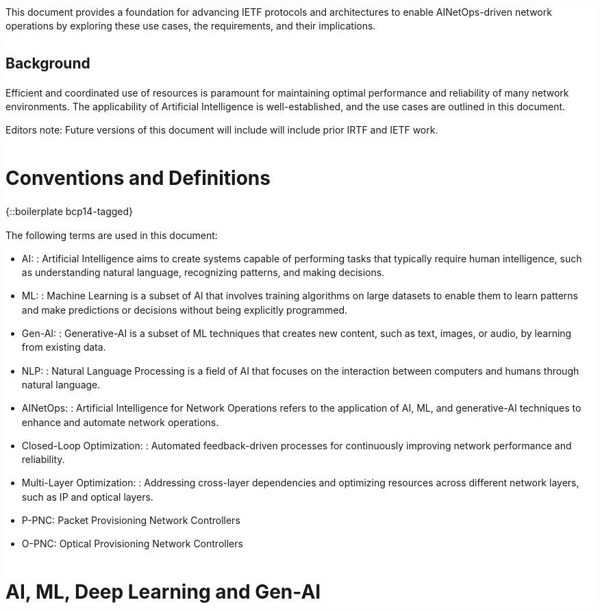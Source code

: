 This document provides a foundation for advancing IETF protocols and
architectures to enable AINetOps-driven network operations by exploring
these use cases, the requirements, and their implications.

## Background

Efficient and coordinated use of resources is paramount for maintaining 
optimal performance and reliability of many network environments. The applicability 
of Artificial Intelligence is well-established, and the use cases are outlined
in this document. 

Editors note: Future versions of this document will include will include prior
IRTF and IETF work.

# Conventions and Definitions

{::boilerplate bcp14-tagged}

The following terms are used in this document:

* AI: 
: Artificial Intelligence aims to create systems capable of performing
tasks that typically require human intelligence, such as understanding
natural language, recognizing patterns, and making decisions.

* ML: 
: Machine Learning is a subset of AI that involves training algorithms on
large datasets to enable them to learn patterns and make predictions or
decisions without being explicitly programmed.

* Gen-AI: 
: Generative-AI is a subset of ML techniques that creates new content, such
as text, images, or audio, by learning from existing data.

* NLP:
: Natural Language Processing is a field of AI that focuses on the
interaction between computers and humans through natural language.

* AINetOps: 
: Artificial Intelligence for Network Operations refers to the application
of AI, ML, and generative-AI techniques to enhance and automate network operations.

* Closed-Loop Optimization: 
: Automated feedback-driven processes for continuously improving network 
performance and reliability.

* Multi-Layer Optimization: 
: Addressing cross-layer dependencies and optimizing 
resources across different network layers, such as IP and optical layers.

* P-PNC: Packet Provisioning Network Controllers

* O-PNC: Optical Provisioning Network Controllers

# AI, ML, Deep Learning and Gen-AI
